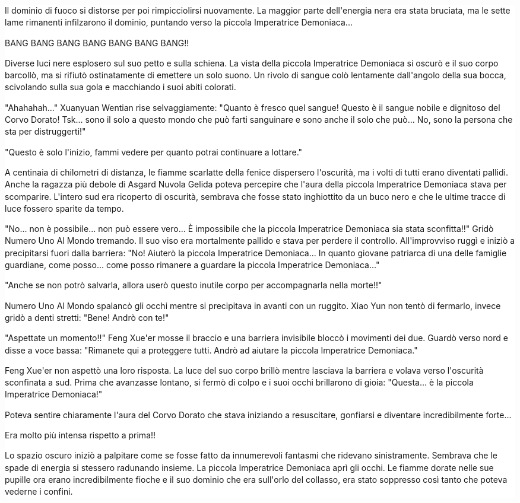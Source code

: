 
Il dominio di fuoco si distorse per poi rimpicciolirsi nuovamente. La maggior parte dell'energia nera era stata bruciata, ma le sette lame rimanenti infilzarono il dominio, puntando verso la piccola Imperatrice Demoniaca...


BANG BANG BANG BANG BANG BANG BANG!!


Diverse luci nere esplosero sul suo petto e sulla schiena. La vista della piccola Imperatrice Demoniaca si oscurò e il suo corpo barcollò, ma si rifiutò ostinatamente di emettere un solo suono. Un rivolo di sangue colò lentamente dall'angolo della sua bocca, scivolando sulla sua gola e macchiando i suoi abiti colorati.


"Ahahahah..." Xuanyuan Wentian rise selvaggiamente: "Quanto è fresco quel sangue! Questo è il sangue nobile e dignitoso del Corvo Dorato! Tsk... sono il solo a questo mondo che può farti sanguinare e sono anche il solo che può... No, sono la persona che sta per distruggerti!"


"Questo è solo l'inizio, fammi vedere per quanto potrai continuare a lottare."


A centinaia di chilometri di distanza, le fiamme scarlatte della fenice dispersero l'oscurità, ma i volti di tutti erano diventati pallidi. Anche la ragazza più debole di Asgard Nuvola Gelida poteva percepire che l'aura della piccola Imperatrice Demoniaca stava per scomparire. L'intero sud era ricoperto di oscurità, sembrava che fosse stato inghiottito da un buco nero e che le ultime tracce di luce fossero sparite da tempo.


"No... non è possibile... non può essere vero... È impossibile che la piccola Imperatrice Demoniaca sia stata sconfitta!!" Gridò Numero Uno Al Mondo tremando. Il suo viso era mortalmente pallido e stava per perdere il controllo. All'improvviso ruggì e iniziò a precipitarsi fuori dalla barriera: "No! Aiuterò la piccola Imperatrice Demoniaca... In quanto giovane patriarca di una delle famiglie guardiane, come posso... come posso rimanere a guardare la piccola Imperatrice Demoniaca..."


"Anche se non potrò salvarla, allora userò questo inutile corpo per accompagnarla nella morte!!"


Numero Uno Al Mondo spalancò gli occhi mentre si precipitava in avanti con un ruggito. Xiao Yun non tentò di fermarlo, invece gridò a denti stretti: "Bene! Andrò con te!"


"Aspettate un momento!!" Feng Xue'er mosse il braccio e una barriera invisibile bloccò i movimenti dei due. Guardò verso nord e disse a voce bassa: "Rimanete qui a proteggere tutti. Andrò ad aiutare la piccola Imperatrice Demoniaca."


Feng Xue'er non aspettò una loro risposta. La luce del suo corpo brillò mentre lasciava la barriera e volava verso l'oscurità sconfinata a sud. Prima che avanzasse lontano, si fermò di colpo e i suoi occhi brillarono di gioia: "Questa... è la piccola Imperatrice Demoniaca!"


Poteva sentire chiaramente l'aura del Corvo Dorato che stava iniziando a resuscitare, gonfiarsi e diventare incredibilmente forte...


Era molto più intensa rispetto a prima!!


Lo spazio oscuro iniziò a palpitare come se fosse fatto da innumerevoli fantasmi che ridevano sinistramente. Sembrava che le spade di energia si stessero radunando insieme. La piccola Imperatrice Demoniaca aprì gli occhi. Le fiamme dorate nelle sue pupille ora erano incredibilmente fioche e il suo dominio che era sull'orlo del collasso, era stato soppresso così tanto che poteva vederne i confini.
